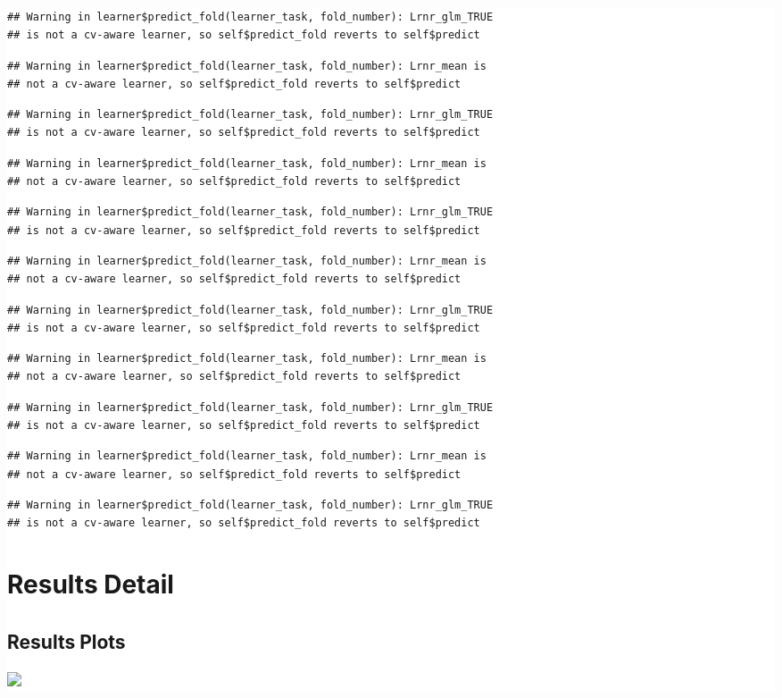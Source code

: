 ```
## Warning in learner$predict_fold(learner_task, fold_number): Lrnr_glm_TRUE
## is not a cv-aware learner, so self$predict_fold reverts to self$predict
```

```
## Warning in learner$predict_fold(learner_task, fold_number): Lrnr_mean is
## not a cv-aware learner, so self$predict_fold reverts to self$predict
```

```
## Warning in learner$predict_fold(learner_task, fold_number): Lrnr_glm_TRUE
## is not a cv-aware learner, so self$predict_fold reverts to self$predict
```

```
## Warning in learner$predict_fold(learner_task, fold_number): Lrnr_mean is
## not a cv-aware learner, so self$predict_fold reverts to self$predict
```

```
## Warning in learner$predict_fold(learner_task, fold_number): Lrnr_glm_TRUE
## is not a cv-aware learner, so self$predict_fold reverts to self$predict
```

```
## Warning in learner$predict_fold(learner_task, fold_number): Lrnr_mean is
## not a cv-aware learner, so self$predict_fold reverts to self$predict
```

```
## Warning in learner$predict_fold(learner_task, fold_number): Lrnr_glm_TRUE
## is not a cv-aware learner, so self$predict_fold reverts to self$predict
```

```
## Warning in learner$predict_fold(learner_task, fold_number): Lrnr_mean is
## not a cv-aware learner, so self$predict_fold reverts to self$predict
```

```
## Warning in learner$predict_fold(learner_task, fold_number): Lrnr_glm_TRUE
## is not a cv-aware learner, so self$predict_fold reverts to self$predict
```

```
## Warning in learner$predict_fold(learner_task, fold_number): Lrnr_mean is
## not a cv-aware learner, so self$predict_fold reverts to self$predict
```

```
## Warning in learner$predict_fold(learner_task, fold_number): Lrnr_glm_TRUE
## is not a cv-aware learner, so self$predict_fold reverts to self$predict
```




# Results Detail

## Results Plots
![](/tmp/890db30b-485a-4099-84bd-37459110f565/f90d4a8a-681b-48aa-a855-19b55a10529f/REPORT_files/figure-html/plot_tsm-1.png)
